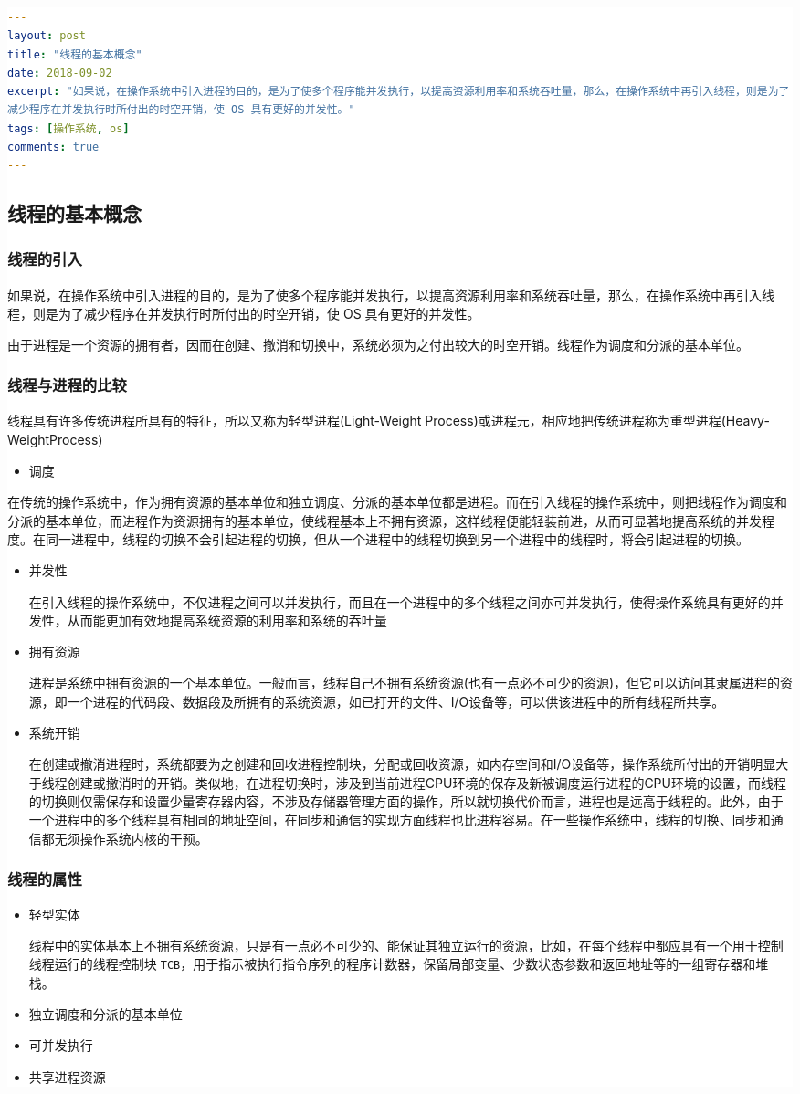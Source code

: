 ```yaml
---
layout: post
title: "线程的基本概念"
date: 2018-09-02
excerpt: "如果说，在操作系统中引入进程的目的，是为了使多个程序能并发执行，以提高资源利用率和系统吞吐量，那么，在操作系统中再引入线程，则是为了减少程序在并发执行时所付出的时空开销，使 OS 具有更好的并发性。"
tags: [操作系统, os]
comments: true
---
```


## 线程的基本概念

### 线程的引入

如果说，在操作系统中引入进程的目的，是为了使多个程序能并发执行，以提高资源利用率和系统吞吐量，那么，在操作系统中再引入线程，则是为了减少程序在并发执行时所付出的时空开销，使 OS 具有更好的并发性。

由于进程是一个资源的拥有者，因而在创建、撤消和切换中，系统必须为之付出较大的时空开销。线程作为调度和分派的基本单位。

### 线程与进程的比较

线程具有许多传统进程所具有的特征，所以又称为轻型进程(Light-Weight Process)或进程元，相应地把传统进程称为重型进程(Heavy-WeightProcess)

* 调度

在传统的操作系统中，作为拥有资源的基本单位和独立调度、分派的基本单位都是进程。而在引入线程的操作系统中，则把线程作为调度和分派的基本单位，而进程作为资源拥有的基本单位，使线程基本上不拥有资源，这样线程便能轻装前进，从而可显著地提高系统的并发程度。在同一进程中，线程的切换不会引起进程的切换，但从一个进程中的线程切换到另一个进程中的线程时，将会引起进程的切换。

* 并发性

    在引入线程的操作系统中，不仅进程之间可以并发执行，而且在一个进程中的多个线程之间亦可并发执行，使得操作系统具有更好的并发性，从而能更加有效地提高系统资源的利用率和系统的吞吐量

* 拥有资源

    进程是系统中拥有资源的一个基本单位。一般而言，线程自己不拥有系统资源(也有一点必不可少的资源)，但它可以访问其隶属进程的资源，即一个进程的代码段、数据段及所拥有的系统资源，如已打开的文件、I/O设备等，可以供该进程中的所有线程所共享。

* 系统开销

    在创建或撤消进程时，系统都要为之创建和回收进程控制块，分配或回收资源，如内存空间和I/O设备等，操作系统所付出的开销明显大于线程创建或撤消时的开销。类似地，在进程切换时，涉及到当前进程CPU环境的保存及新被调度运行进程的CPU环境的设置，而线程的切换则仅需保存和设置少量寄存器内容，不涉及存储器管理方面的操作，所以就切换代价而言，进程也是远高于线程的。此外，由于一个进程中的多个线程具有相同的地址空间，在同步和通信的实现方面线程也比进程容易。在一些操作系统中，线程的切换、同步和通信都无须操作系统内核的干预。

### 线程的属性

* 轻型实体

    线程中的实体基本上不拥有系统资源，只是有一点必不可少的、能保证其独立运行的资源，比如，在每个线程中都应具有一个用于控制线程运行的线程控制块 `TCB`，用于指示被执行指令序列的程序计数器，保留局部变量、少数状态参数和返回地址等的一组寄存器和堆栈。

* 独立调度和分派的基本单位

* 可并发执行

* 共享进程资源
